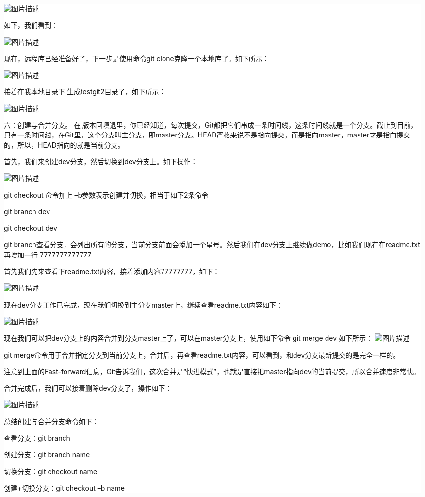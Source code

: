 ![图片描述](https://img.mukewang.com/59c1d95e0001f0fc10450604.png)

如下，我们看到：

![图片描述](https://img.mukewang.com/59c1d97400014d4e10360484.png)

现在，远程库已经准备好了，下一步是使用命令git clone克隆一个本地库了。如下所示：

![图片描述](https://img.mukewang.com/59c1d9860001e0d806370127.png)

接着在我本地目录下 生成testgit2目录了，如下所示：

![图片描述](https://img.mukewang.com/59c1d99500016a2e07130197.png)

六：创建与合并分支。
在 版本回填退里，你已经知道，每次提交，Git都把它们串成一条时间线，这条时间线就是一个分支。截止到目前，只有一条时间线，在Git里，这个分支叫主分支，即master分支。HEAD严格来说不是指向提交，而是指向master，master才是指向提交的，所以，HEAD指向的就是当前分支。

首先，我们来创建dev分支，然后切换到dev分支上。如下操作：

![图片描述](https://img.mukewang.com/59c1d9aa0001c15604080167.png)

git checkout 命令加上 –b参数表示创建并切换，相当于如下2条命令

git branch dev

git checkout dev

git branch查看分支，会列出所有的分支，当前分支前面会添加一个星号。然后我们在dev分支上继续做demo，比如我们现在在readme.txt再增加一行 7777777777777

首先我们先来查看下readme.txt内容，接着添加内容77777777，如下：

![图片描述](https://img.mukewang.com/59c1da3f0001b5b703890392.png)

现在dev分支工作已完成，现在我们切换到主分支master上，继续查看readme.txt内容如下：

![图片描述](https://img.mukewang.com/59c1da520001d44c06340206.png)

现在我们可以把dev分支上的内容合并到分支master上了，可以在master分支上，使用如下命令 git merge dev 如下所示：
![图片描述](https://img.mukewang.com/59c1da69000145ca05320255.png)

git merge命令用于合并指定分支到当前分支上，合并后，再查看readme.txt内容，可以看到，和dev分支最新提交的是完全一样的。

注意到上面的Fast-forward信息，Git告诉我们，这次合并是“快进模式”，也就是直接把master指向dev的当前提交，所以合并速度非常快。

合并完成后，我们可以接着删除dev分支了，操作如下：

![图片描述](https://img.mukewang.com/59c1da91000120cd06430139.png)

总结创建与合并分支命令如下：

查看分支：git branch

创建分支：git branch name

切换分支：git checkout name

创建+切换分支：git checkout –b name
